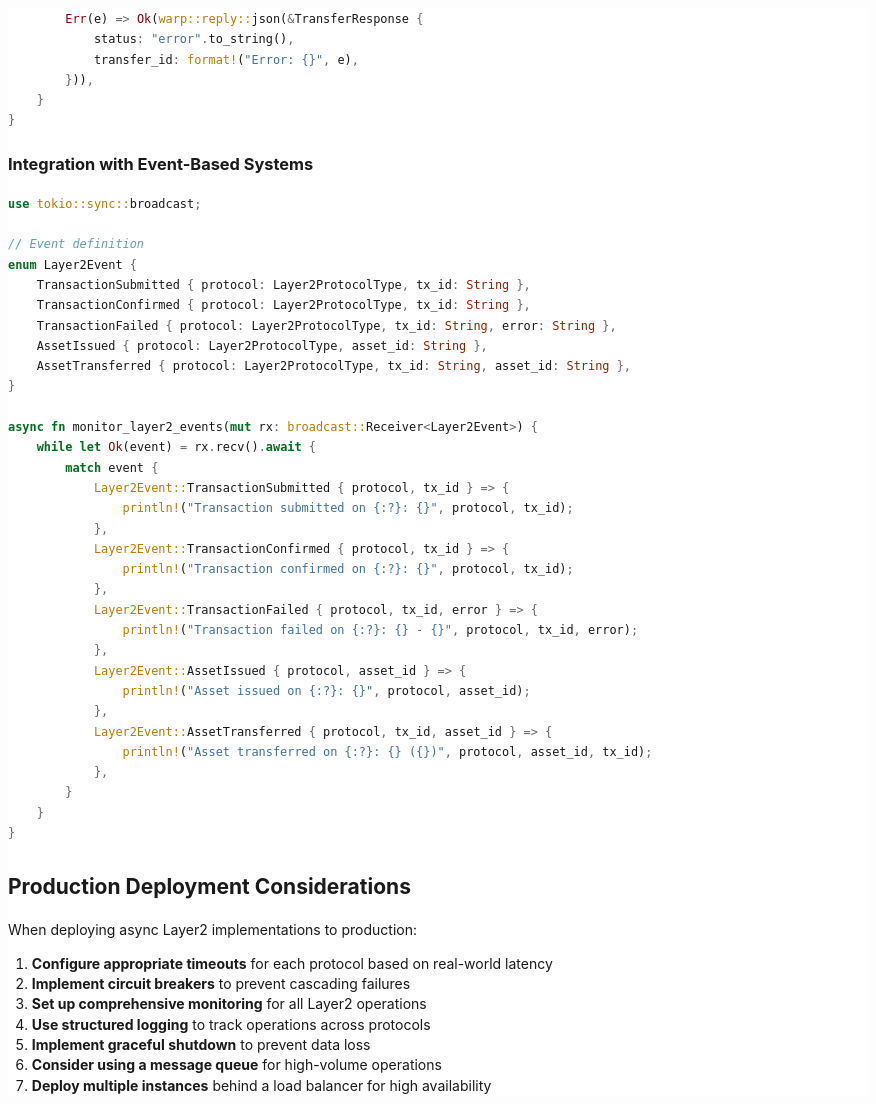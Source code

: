 ```rust
        Err(e) => Ok(warp::reply::json(&TransferResponse {
            status: "error".to_string(),
            transfer_id: format!("Error: {}", e),
        })),
    }
}
```

### Integration with Event-Based Systems

```rust
use tokio::sync::broadcast;

// Event definition
enum Layer2Event {
    TransactionSubmitted { protocol: Layer2ProtocolType, tx_id: String },
    TransactionConfirmed { protocol: Layer2ProtocolType, tx_id: String },
    TransactionFailed { protocol: Layer2ProtocolType, tx_id: String, error: String },
    AssetIssued { protocol: Layer2ProtocolType, asset_id: String },
    AssetTransferred { protocol: Layer2ProtocolType, tx_id: String, asset_id: String },
}

async fn monitor_layer2_events(mut rx: broadcast::Receiver<Layer2Event>) {
    while let Ok(event) = rx.recv().await {
        match event {
            Layer2Event::TransactionSubmitted { protocol, tx_id } => {
                println!("Transaction submitted on {:?}: {}", protocol, tx_id);
            },
            Layer2Event::TransactionConfirmed { protocol, tx_id } => {
                println!("Transaction confirmed on {:?}: {}", protocol, tx_id);
            },
            Layer2Event::TransactionFailed { protocol, tx_id, error } => {
                println!("Transaction failed on {:?}: {} - {}", protocol, tx_id, error);
            },
            Layer2Event::AssetIssued { protocol, asset_id } => {
                println!("Asset issued on {:?}: {}", protocol, asset_id);
            },
            Layer2Event::AssetTransferred { protocol, tx_id, asset_id } => {
                println!("Asset transferred on {:?}: {} ({})", protocol, asset_id, tx_id);
            },
        }
    }
}
```

## Production Deployment Considerations

When deploying async Layer2 implementations to production:

1. **Configure appropriate timeouts** for each protocol based on real-world latency
2. **Implement circuit breakers** to prevent cascading failures
3. **Set up comprehensive monitoring** for all Layer2 operations
4. **Use structured logging** to track operations across protocols
5. **Implement graceful shutdown** to prevent data loss
6. **Consider using a message queue** for high-volume operations
7. **Deploy multiple instances** behind a load balancer for high availability
